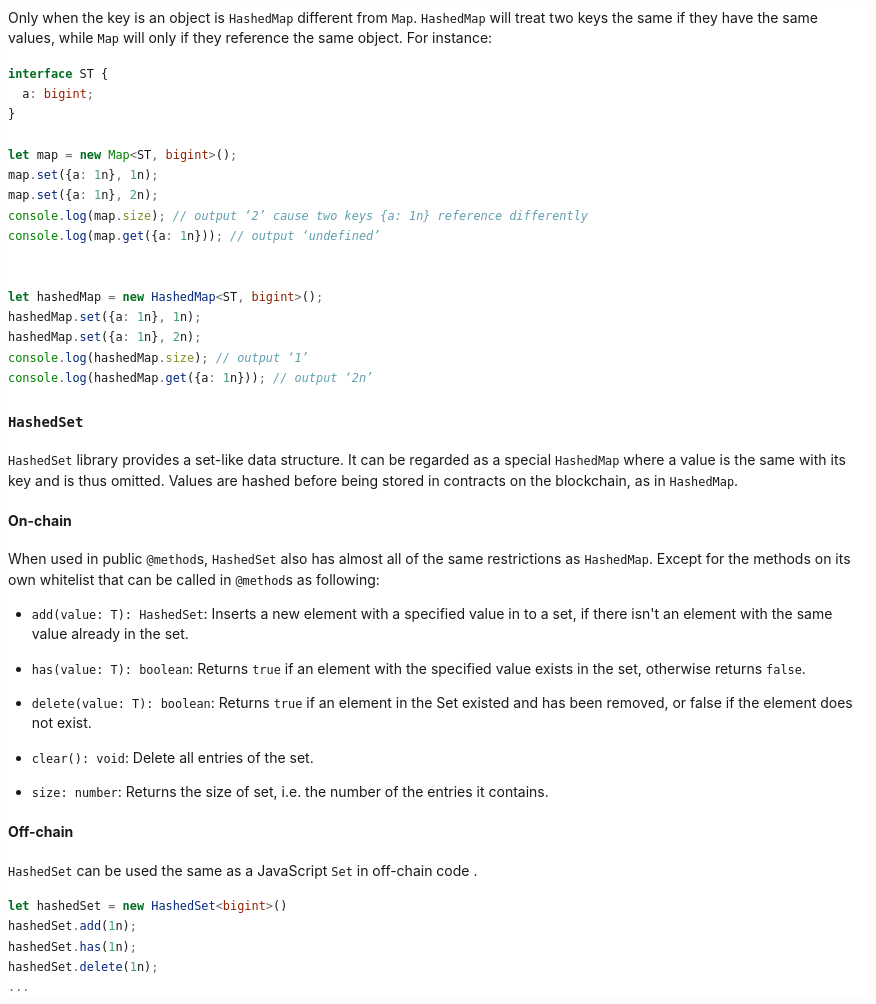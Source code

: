 Only when the key is an object is `HashedMap` different from `Map`. `HashedMap` will treat two keys the same if they have the same values, while `Map` will only if they reference the same object. For instance:

```ts
interface ST {
  a: bigint;
}

let map = new Map<ST, bigint>();
map.set({a: 1n}, 1n);
map.set({a: 1n}, 2n);
console.log(map.size); // output ‘2’ cause two keys {a: 1n} reference differently
console.log(map.get({a: 1n})); // output ‘undefined’


let hashedMap = new HashedMap<ST, bigint>();
hashedMap.set({a: 1n}, 1n);
hashedMap.set({a: 1n}, 2n);
console.log(hashedMap.size); // output ‘1’
console.log(hashedMap.get({a: 1n})); // output ‘2n’
```

### `HashedSet`


`HashedSet` library provides a set-like data structure. It can be regarded as a special `HashedMap` where a value is the same with its key and is thus omitted. Values are hashed before being stored in contracts on the blockchain, as in `HashedMap`.

#### On-chain

When used in public `@method`s, `HashedSet` also has almost all of the same restrictions as `HashedMap`. Except for the methods on its own whitelist that can be called in `@method`s as following:

- `add(value: T): HashedSet`: Inserts a new element with a specified value in to a set, if there isn't an element with the same value already in the set.

- `has(value: T): boolean`: Returns `true` if an element with the specified value exists in the set, otherwise returns `false`.

- `delete(value: T): boolean`: Returns `true` if an element in the Set existed and has been removed, or false if the element does not exist.

- `clear(): void`: Delete all entries of the set.

- `size: number`: Returns the size of set, i.e. the number of the entries it contains.


#### Off-chain

`HashedSet` can be used the same as a JavaScript `Set` in off-chain code .

```ts
let hashedSet = new HashedSet<bigint>()
hashedSet.add(1n);
hashedSet.has(1n);
hashedSet.delete(1n);
...
```
